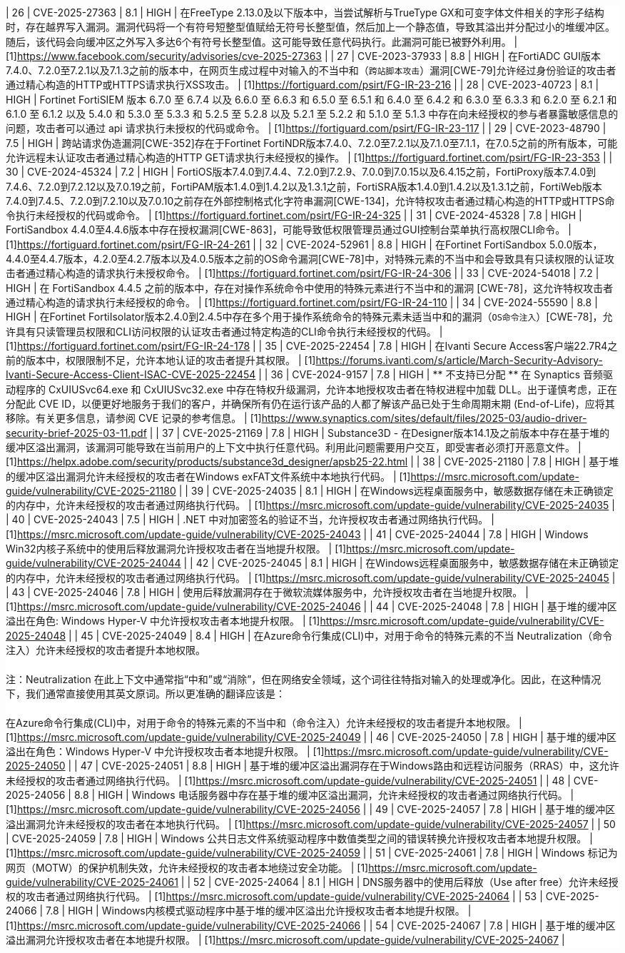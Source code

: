 | 26 | CVE-2025-27363 | 8.1  | HIGH | 在FreeType 2.13.0及以下版本中，当尝试解析与TrueType GX和可变字体文件相关的字形子结构时，存在越界写入漏洞。漏洞代码将一个有符号短整型值赋给无符号长整型值，然后加上一个静态值，导致其溢出并分配过小的堆缓冲区。随后，该代码会向缓冲区之外写入多达6个有符号长整型值。这可能导致任意代码执行。此漏洞可能已被野外利用。 | [1]https://www.facebook.com/security/advisories/cve-2025-27363 |
| 27 | CVE-2023-37933 | 8.8  | HIGH | 在FortiADC GUI版本7.4.0、7.2.0至7.2.1以及7.1.3之前的版本中，在网页生成过程中对输入的不当中和（`跨站脚本攻击`）漏洞[CWE-79]允许经过身份验证的攻击者通过精心构造的HTTP或HTTPS请求执行XSS攻击。 | [1]https://fortiguard.com/psirt/FG-IR-23-216 |
| 28 | CVE-2023-40723 | 8.1  | HIGH | Fortinet FortiSIEM 版本 6.7.0 至 6.7.4 以及 6.6.0 至 6.6.3 和 6.5.0 至 6.5.1 和 6.4.0 至 6.4.2 和 6.3.0 至 6.3.3 和 6.2.0 至 6.2.1 和 6.1.0 至 6.1.2 以及 5.4.0 和 5.3.0 至 5.3.3 和 5.2.5 至 5.2.8 以及 5.2.1 至 5.2.2 和 5.1.0 至 5.1.3 中存在向未经授权的参与者暴露敏感信息的问题，攻击者可以通过 api 请求执行未授权的代码或命令。 | [1]https://fortiguard.com/psirt/FG-IR-23-117 |
| 29 | CVE-2023-48790 | 7.5  | HIGH | 跨站请求伪造漏洞[CWE-352]存在于Fortinet FortiNDR版本7.4.0、7.2.0至7.2.1以及7.1.0至7.1.1，在7.0.5之前的所有版本，可能允许远程未认证攻击者通过精心构造的HTTP GET请求执行未经授权的操作。 | [1]https://fortiguard.fortinet.com/psirt/FG-IR-23-353 |
| 30 | CVE-2024-45324 | 7.2  | HIGH | FortiOS版本7.4.0到7.4.4、7.2.0到7.2.9、7.0.0到7.0.15以及6.4.15之前，FortiProxy版本7.4.0到7.4.6、7.2.0到7.2.12以及7.0.19之前，FortiPAM版本1.4.0到1.4.2以及1.3.1之前，FortiSRA版本1.4.0到1.4.2以及1.3.1之前，FortiWeb版本7.4.0到7.4.5、7.2.0到7.2.10以及7.0.10之前存在外部控制格式化字符串漏洞[CWE-134]，允许特权攻击者通过精心构造的HTTP或HTTPS命令执行未经授权的代码或命令。 | [1]https://fortiguard.fortinet.com/psirt/FG-IR-24-325 |
| 31 | CVE-2024-45328 | 7.8  | HIGH | FortiSandbox 4.4.0至4.4.6版本中存在授权漏洞[CWE-863]，可能导致低权限管理员通过GUI控制台菜单执行高权限CLI命令。 | [1]https://fortiguard.fortinet.com/psirt/FG-IR-24-261 |
| 32 | CVE-2024-52961 | 8.8  | HIGH | 在Fortinet FortiSandbox 5.0.0版本，4.4.0至4.4.7版本，4.2.0至4.2.7版本以及4.0.5版本之前的OS命令漏洞[CWE-78]中，对特殊元素的不当中和会导致具有只读权限的认证攻击者通过精心构造的请求执行未授权命令。 | [1]https://fortiguard.fortinet.com/psirt/FG-IR-24-306 |
| 33 | CVE-2024-54018 | 7.2  | HIGH | 在 FortiSandbox 4.4.5 之前的版本中，存在对操作系统命令中使用的特殊元素进行不当中和的漏洞 [CWE-78]，这允许特权攻击者通过精心构造的请求执行未经授权的命令。 | [1]https://fortiguard.fortinet.com/psirt/FG-IR-24-110 |
| 34 | CVE-2024-55590 | 8.8  | HIGH | 在Fortinet FortiIsolator版本2.4.0到2.4.5中存在多个用于操作系统命令的特殊元素未适当中和的漏洞（`OS命令注入`）[CWE-78]，允许具有只读管理员权限和CLI访问权限的认证攻击者通过特定构造的CLI命令执行未经授权的代码。 | [1]https://fortiguard.fortinet.com/psirt/FG-IR-24-178 |
| 35 | CVE-2025-22454 | 7.8  | HIGH | 在Ivanti Secure Access客户端22.7R4之前的版本中，权限限制不足，允许本地认证的攻击者提升其权限。 | [1]https://forums.ivanti.com/s/article/March-Security-Advisory-Ivanti-Secure-Access-Client-ISAC-CVE-2025-22454 |
| 36 | CVE-2024-9157 | 7.8  | HIGH | ** 不支持已分配 ** 在 Synaptics 音频驱动程序的 CxUIUSvc64.exe 和 CxUIUSvc32.exe 中存在特权升级漏洞，允许本地授权攻击者在特权进程中加载 DLL。出于谨慎考虑，正在分配此 CVE ID，以便更好地服务于我们的客户，并确保所有仍在运行该产品的人都了解该产品已处于生命周期末期 (End-of-Life)，应将其移除。有关更多信息，请参阅 CVE 记录的参考信息。 | [1]https://www.synaptics.com/sites/default/files/2025-03/audio-driver-security-brief-2025-03-11.pdf |
| 37 | CVE-2025-21169 | 7.8  | HIGH | Substance3D - 在Designer版本14.1及之前版本中存在基于堆的缓冲区溢出漏洞，该漏洞可能导致在当前用户的上下文中执行任意代码。利用此问题需要用户交互，即受害者必须打开恶意文件。 | [1]https://helpx.adobe.com/security/products/substance3d_designer/apsb25-22.html |
| 38 | CVE-2025-21180 | 7.8  | HIGH | 基于堆的缓冲区溢出漏洞允许未经授权的攻击者在Windows exFAT文件系统中本地执行代码。 | [1]https://msrc.microsoft.com/update-guide/vulnerability/CVE-2025-21180 |
| 39 | CVE-2025-24035 | 8.1  | HIGH | 在Windows远程桌面服务中，敏感数据存储在未正确锁定的内存中，允许未经授权的攻击者通过网络执行代码。 | [1]https://msrc.microsoft.com/update-guide/vulnerability/CVE-2025-24035 |
| 40 | CVE-2025-24043 | 7.5  | HIGH | .NET 中对加密签名的验证不当，允许授权攻击者通过网络执行代码。 | [1]https://msrc.microsoft.com/update-guide/vulnerability/CVE-2025-24043 |
| 41 | CVE-2025-24044 | 7.8  | HIGH | Windows Win32内核子系统中的使用后释放漏洞允许授权攻击者在当地提升权限。 | [1]https://msrc.microsoft.com/update-guide/vulnerability/CVE-2025-24044 |
| 42 | CVE-2025-24045 | 8.1  | HIGH | 在Windows远程桌面服务中，敏感数据存储在未正确锁定的内存中，允许未经授权的攻击者通过网络执行代码。 | [1]https://msrc.microsoft.com/update-guide/vulnerability/CVE-2025-24045 |
| 43 | CVE-2025-24046 | 7.8  | HIGH | 使用后释放漏洞存在于微软流媒体服务中，允许授权攻击者在当地提升权限。 | [1]https://msrc.microsoft.com/update-guide/vulnerability/CVE-2025-24046 |
| 44 | CVE-2025-24048 | 7.8  | HIGH | 基于堆的缓冲区溢出在角色: Windows Hyper-V 中允许授权攻击者本地提升权限。 | [1]https://msrc.microsoft.com/update-guide/vulnerability/CVE-2025-24048 |
| 45 | CVE-2025-24049 | 8.4  | HIGH | 在Azure命令行集成(CLI)中，对用于命令的特殊元素的不当 Neutralization（命令注入）允许未经授权的攻击者提升本地权限。 <br><br>注：Neutralization 在此上下文中通常指“中和”或“消除”，但在网络安全领域，这个词往往特指对输入的处理或净化。因此，在这种情况下，我们通常直接使用其英文原词。所以更准确的翻译应该是：<br><br>在Azure命令行集成(CLI)中，对用于命令的特殊元素的不当中和（命令注入）允许未经授权的攻击者提升本地权限。 | [1]https://msrc.microsoft.com/update-guide/vulnerability/CVE-2025-24049 |
| 46 | CVE-2025-24050 | 7.8  | HIGH | 基于堆的缓冲区溢出在角色：Windows Hyper-V 中允许授权攻击者本地提升权限。 | [1]https://msrc.microsoft.com/update-guide/vulnerability/CVE-2025-24050 |
| 47 | CVE-2025-24051 | 8.8  | HIGH | 基于堆的缓冲区溢出漏洞存在于Windows路由和远程访问服务（RRAS）中，这允许未经授权的攻击者通过网络执行代码。 | [1]https://msrc.microsoft.com/update-guide/vulnerability/CVE-2025-24051 |
| 48 | CVE-2025-24056 | 8.8  | HIGH | Windows 电话服务器中存在基于堆的缓冲区溢出漏洞，允许未经授权的攻击者通过网络执行代码。 | [1]https://msrc.microsoft.com/update-guide/vulnerability/CVE-2025-24056 |
| 49 | CVE-2025-24057 | 7.8  | HIGH | 基于堆的缓冲区溢出漏洞允许未经授权的攻击者在本地执行代码。 | [1]https://msrc.microsoft.com/update-guide/vulnerability/CVE-2025-24057 |
| 50 | CVE-2025-24059 | 7.8  | HIGH | Windows 公共日志文件系统驱动程序中数值类型之间的错误转换允许授权攻击者本地提升权限。 | [1]https://msrc.microsoft.com/update-guide/vulnerability/CVE-2025-24059 |
| 51 | CVE-2025-24061 | 7.8  | HIGH | Windows 标记为网页（MOTW）的保护机制失效，允许未经授权的攻击者本地绕过安全功能。 | [1]https://msrc.microsoft.com/update-guide/vulnerability/CVE-2025-24061 |
| 52 | CVE-2025-24064 | 8.1  | HIGH | DNS服务器中的使用后释放（Use after free）允许未经授权的攻击者通过网络执行代码。 | [1]https://msrc.microsoft.com/update-guide/vulnerability/CVE-2025-24064 |
| 53 | CVE-2025-24066 | 7.8  | HIGH | Windows内核模式驱动程序中基于堆的缓冲区溢出允许授权攻击者本地提升权限。 | [1]https://msrc.microsoft.com/update-guide/vulnerability/CVE-2025-24066 |
| 54 | CVE-2025-24067 | 7.8  | HIGH | 基于堆的缓冲区溢出漏洞允许授权攻击者在本地提升权限。 | [1]https://msrc.microsoft.com/update-guide/vulnerability/CVE-2025-24067 |